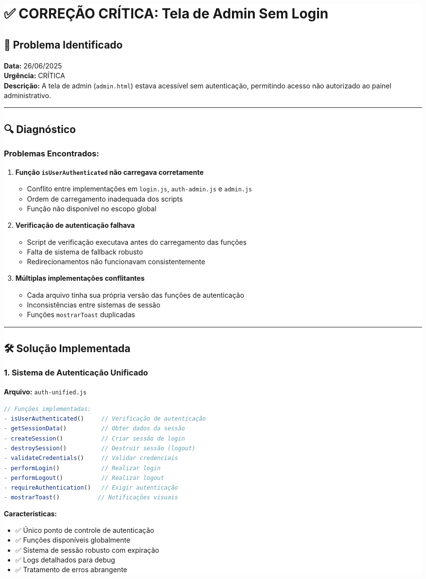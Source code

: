 # ✅ CORREÇÃO CRÍTICA: Tela de Admin Sem Login

## 🚨 Problema Identificado
**Data:** 26/06/2025  
**Urgência:** CRÍTICA  
**Descrição:** A tela de admin (`admin.html`) estava acessível sem autenticação, permitindo acesso não autorizado ao painel administrativo.

---

## 🔍 Diagnóstico

### Problemas Encontrados:
1. **Função `isUserAuthenticated` não carregava corretamente**
   - Conflito entre implementações em `login.js`, `auth-admin.js` e `admin.js`
   - Ordem de carregamento inadequada dos scripts
   - Função não disponível no escopo global

2. **Verificação de autenticação falhava**
   - Script de verificação executava antes do carregamento das funções
   - Falta de sistema de fallback robusto
   - Redirecionamentos não funcionavam consistentemente

3. **Múltiplas implementações conflitantes**
   - Cada arquivo tinha sua própria versão das funções de autenticação
   - Inconsistências entre sistemas de sessão
   - Funções `mostrarToast` duplicadas

---

## 🛠️ Solução Implementada

### 1. Sistema de Autenticação Unificado
**Arquivo:** `auth-unified.js`

```javascript
// Funções implementadas:
- isUserAuthenticated()     // Verificação de autenticação
- getSessionData()          // Obter dados da sessão
- createSession()           // Criar sessão de login
- destroySession()          // Destruir sessão (logout)
- validateCredentials()     // Validar credenciais
- performLogin()            // Realizar login
- performLogout()           // Realizar logout
- requireAuthentication()   // Exigir autenticação
- mostrarToast()           // Notificações visuais
```

**Características:**
- ✅ Único ponto de controle de autenticação
- ✅ Funções disponíveis globalmente
- ✅ Sistema de sessão robusto com expiração
- ✅ Logs detalhados para debug
- ✅ Tratamento de erros abrangente
